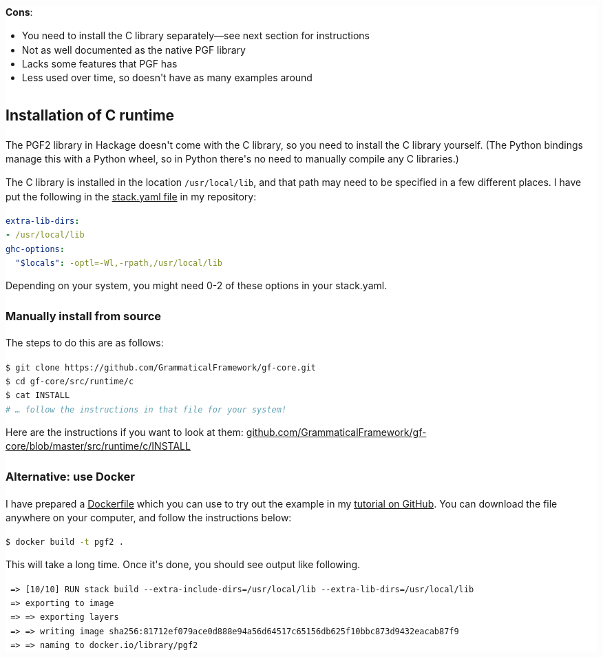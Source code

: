 **Cons**:
- You need to install the C library separately—see next section for instructions
- Not as well documented as the native PGF library
- Lacks some features that PGF has
- Less used over time, so doesn't have as many examples around


## Installation of C runtime

The PGF2 library in Hackage doesn't come with the C library, so you need to install the C library yourself. (The Python bindings manage this with a Python wheel, so in Python there's no need to manually compile any C libraries.)

The C library is installed in the location `/usr/local/lib`, and that path may need to be specified in a few different places. I have put the following in the [stack.yaml file](https://github.com/inariksit/gf-embedded-grammars-tutorial/blob/7b7c1b98b55b24fac8030c21e5fe82a66816b2e5/advanced-pgf2/stack.yaml#L9C1-L19C45) in my repository:

```yaml
extra-lib-dirs:
- /usr/local/lib
ghc-options:
  "$locals": -optl=-Wl,-rpath,/usr/local/lib
```

Depending on your system, you might need 0-2 of these options in your stack.yaml.


### Manually install from source
The steps to do this are as follows:

```bash
$ git clone https://github.com/GrammaticalFramework/gf-core.git
$ cd gf-core/src/runtime/c
$ cat INSTALL
# … follow the instructions in that file for your system!
```
Here are the instructions if you want to look at them: [github.com/GrammaticalFramework/gf-core/blob/master/src/runtime/c/INSTALL](https://github.com/GrammaticalFramework/gf-core/blob/master/src/runtime/c/INSTALL)

### Alternative: use Docker

I have prepared a [Dockerfile](https://gist.github.com/inariksit/b8545883ff3cb8b6688973c872494707) which you can use to try out the example in my [tutorial on GitHub](https://github.com/inariksit/gf-embedded-grammars-tutorial/). You can download the file anywhere on your computer, and follow the instructions below:

```bash
$ docker build -t pgf2 .
```

This will take a long time. Once it's done, you should see output like following.

```
 => [10/10] RUN stack build --extra-include-dirs=/usr/local/lib --extra-lib-dirs=/usr/local/lib
 => exporting to image
 => => exporting layers
 => => writing image sha256:81712ef079ace0d888e94a56d64517c65156db625f10bbc873d9432eacab87f9
 => => naming to docker.io/library/pgf2
```


[^1]: The types like `GAdv` and `GAdv_` are just dummy types generated automatically earlier in the Haskell module. You may use them as convenience in your own functions, but under the hood, everything is just a single datatype `Tree a`. For instance, the type signature `GV -> Tree GVP_` just desugars into `Tree GV_ -> Tree GVP_`.